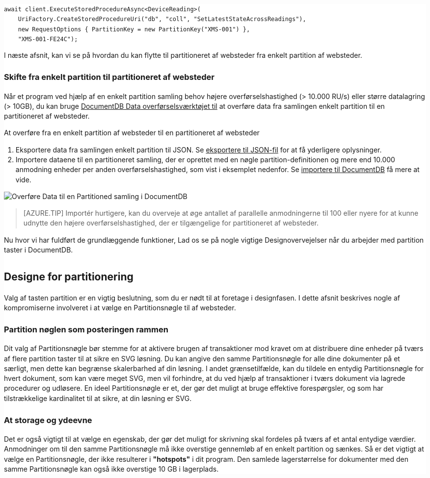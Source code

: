     await client.ExecuteStoredProcedureAsync<DeviceReading>(
        UriFactory.CreateStoredProcedureUri("db", "coll", "SetLatestStateAcrossReadings"),
        new RequestOptions { PartitionKey = new PartitionKey("XMS-001") }, 
        "XMS-001-FE24C");

I næste afsnit, kan vi se på hvordan du kan flytte til partitioneret af websteder fra enkelt partition af websteder.

<a name="migrating-from-single-partition"></a>
### <a name="migrating-from-single-partition-to-partitioned-collections"></a>Skifte fra enkelt partition til partitioneret af websteder
Når et program ved hjælp af en enkelt partition samling behov højere overførselshastighed (> 10.000 RU/s) eller større datalagring (> 10GB), du kan bruge [DocumentDB Data overførselsværktøjet til](http://www.microsoft.com/downloads/details.aspx?FamilyID=cda7703a-2774-4c07-adcc-ad02ddc1a44d) at overføre data fra samlingen enkelt partition til en partitioneret af websteder. 

At overføre fra en enkelt partition af websteder til en partitioneret af websteder

1. Eksportere data fra samlingen enkelt partition til JSON. Se [eksportere til JSON-fil](documentdb-import-data.md#export-to-json-file) for at få yderligere oplysninger.
2. Importere dataene til en partitioneret samling, der er oprettet med en nøgle partition-definitionen og mere end 10.000 anmodning enheder per anden overførselshastighed, som vist i eksemplet nedenfor. Se [importere til DocumentDB](documentdb-import-data.md#DocumentDBSeqTarget) få mere at vide.

![Overføre Data til en Partitioned samling i DocumentDB][3]  

>[AZURE.TIP] Importér hurtigere, kan du overveje at øge antallet af parallelle anmodningerne til 100 eller nyere for at kunne udnytte den højere overførselshastighed, der er tilgængelige for partitioneret af websteder. 

Nu hvor vi har fuldført de grundlæggende funktioner, Lad os se på nogle vigtige Designovervejelser når du arbejder med partition taster i DocumentDB.

## <a name="designing-for-partitioning"></a>Designe for partitionering
Valg af tasten partition er en vigtig beslutning, som du er nødt til at foretage i designfasen. I dette afsnit beskrives nogle af kompromiserne involveret i at vælge en Partitionsnøgle til af websteder.

### <a name="partition-key-as-the-transaction-boundary"></a>Partition nøglen som posteringen rammen
Dit valg af Partitionsnøgle bør stemme for at aktivere brugen af transaktioner mod kravet om at distribuere dine enheder på tværs af flere partition taster til at sikre en SVG løsning. Du kan angive den samme Partitionsnøgle for alle dine dokumenter på et særligt, men dette kan begrænse skalerbarhed af din løsning. I andet grænsetilfælde, kan du tildele en entydig Partitionsnøgle for hvert dokument, som kan være meget SVG, men vil forhindre, at du ved hjælp af transaktioner i tværs dokument via lagrede procedurer og udløsere. En ideel Partitionsnøgle er et, der gør det muligt at bruge effektive forespørgsler, og som har tilstrækkelige kardinalitet til at sikre, at din løsning er SVG. 

### <a name="avoiding-storage-and-performance-bottlenecks"></a>At storage og ydeevne 
Det er også vigtigt til at vælge en egenskab, der gør det muligt for skrivning skal fordeles på tværs af et antal entydige værdier. Anmodninger om til den samme Partitionsnøgle må ikke overstige gennemløb af en enkelt partition og sænkes. Så er det vigtigt at vælge en Partitionsnøgle, der ikke resulterer i **"hotspots"** i dit program. Den samlede lagerstørrelse for dokumenter med den samme Partitionsnøgle kan også ikke overstige 10 GB i lagerplads. 


[1]: ./media/documentdb-partition-data/partitioning.png
[2]: ./media/documentdb-partition-data/single-and-partitioned.png
[3]: ./media/documentdb-partition-data/documentdb-migration-partitioned-collection.png  